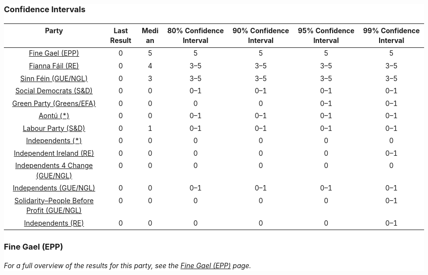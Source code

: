 ### Confidence Intervals

| Party | Last Result | Median | 80% Confidence Interval | 90% Confidence Interval | 95% Confidence Interval | 99% Confidence Interval |
|:-----:|:-----------:|:------:|:-----------------------:|:-----------------------:|:-----------------------:|:-----------------------:|
| <a href="#fine-gael-(epp)">Fine Gael (EPP)</a> | 0 | 5 | 5 |5 |5 |5 |
| <a href="#fianna-fáil-(re)">Fianna Fáil (RE)</a> | 0 | 4 | 3–5 |3–5 |3–5 |3–5 |
| <a href="#sinn-féin-(gue/ngl)">Sinn Féin (GUE/NGL)</a> | 0 | 3 | 3–5 |3–5 |3–5 |3–5 |
| <a href="#social-democrats-(s&d)">Social Democrats (S&D)</a> | 0 | 0 | 0–1 |0–1 |0–1 |0–1 |
| <a href="#green-party-(greens/efa)">Green Party (Greens/EFA)</a> | 0 | 0 | 0 |0 |0–1 |0–1 |
| <a href="#aontú-(*)">Aontú (*)</a> | 0 | 0 | 0–1 |0–1 |0–1 |0–1 |
| <a href="#labour-party-(s&d)">Labour Party (S&D)</a> | 0 | 1 | 0–1 |0–1 |0–1 |0–1 |
| <a href="#independents-(*)">Independents (*)</a> | 0 | 0 | 0 |0 |0 |0 |
| <a href="#independent-ireland-(re)">Independent Ireland (RE)</a> | 0 | 0 | 0 |0 |0 |0–1 |
| <a href="#independents-4-change-(gue/ngl)">Independents 4 Change (GUE/NGL)</a> | 0 | 0 | 0 |0 |0 |0 |
| <a href="#independents-(gue/ngl)">Independents (GUE/NGL)</a> | 0 | 0 | 0–1 |0–1 |0–1 |0–1 |
| <a href="#solidarity–people-before-profit-(gue/ngl)">Solidarity–People Before Profit (GUE/NGL)</a> | 0 | 0 | 0 |0 |0 |0–1 |
| <a href="#independents-(re)">Independents (RE)</a> | 0 | 0 | 0 |0 |0 |0–1 |

### Fine Gael (EPP)

*For a full overview of the results for this party, see the [Fine Gael (EPP)](party-finegaelepp.html) page.*
